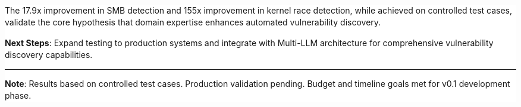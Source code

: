 The 17.9x improvement in SMB detection and 155x improvement in kernel race detection, while achieved on controlled test cases, validate the core hypothesis that domain expertise enhances automated vulnerability discovery.

**Next Steps**: Expand testing to production systems and integrate with Multi-LLM architecture for comprehensive vulnerability discovery capabilities.

---

**Note**: Results based on controlled test cases. Production validation pending. Budget and timeline goals met for v0.1 development phase.